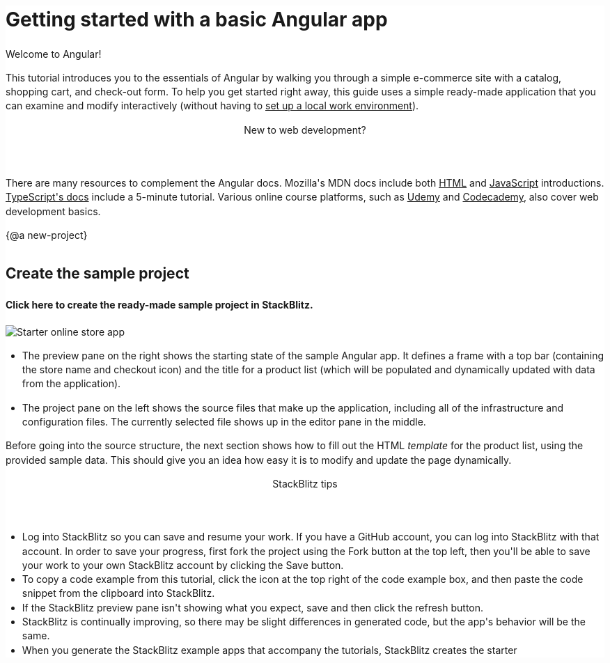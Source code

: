 # Getting started with a basic Angular app

Welcome to Angular!

This tutorial introduces you to the essentials of Angular by walking you through a simple e-commerce site with a catalog, shopping cart, and check-out form.
To help you get started right away, this guide uses a simple ready-made application that you can examine and modify interactively (without having to [set up a local work environment](guide/setup-local "Setup guide")).

<div class="callout is-helpful">
<header>New to web development?</header>

 There are many resources to complement the Angular docs. Mozilla's MDN docs include both [HTML](https://developer.mozilla.org/en-US/docs/Learn/HTML "Learning HTML: Guides and tutorials") and [JavaScript](https://developer.mozilla.org/en-US/docs/Web/JavaScript "JavaScript") introductions. [TypeScript's docs](https://www.typescriptlang.org/docs/home.html "TypeScript documentation") include a 5-minute tutorial. Various online course platforms, such as [Udemy](https://www.udemy.com/ "Udemy online courses") and [Codecademy](https://www.codecademy.com/ "Codecademy online courses"), also cover web development basics.

</div>


{@a new-project}
## Create the sample project

<h4>
<live-example name="getting-started-v0" noDownload>Click here to create the ready-made sample project in StackBlitz.</live-example>
</h4>

<div class="lightbox">
  <img src="generated/images/guide/start/new-app-all.gif" alt="Starter online store app">
</div>

* The preview pane on the right shows the starting state of the sample Angular app.
It defines a frame with a top bar (containing the store name and checkout icon) and the title for a product list (which will be populated and dynamically updated with data from the application).

* The project pane on the left shows the source files that make up the application, including all of the infrastructure and configuration files. The currently selected file shows up in the editor pane in the middle.

Before going into the source structure, the next section shows how to fill out the HTML *template* for the product list, using the provided sample data.
This should give you an idea how easy it is to modify and update the page dynamically.

<div class="callout is-helpful">
<header>StackBlitz tips</header>

* Log into StackBlitz so you can save and resume your work.
If you have a GitHub account, you can log into StackBlitz
with that account. In order to save your progress, first
fork the project using the Fork button at the top left,
then you'll be able to save your work to your own StackBlitz
account by clicking the Save button.
* To copy a code example from this tutorial, click the icon
at the top right of the code example box, and then paste the
code snippet from the clipboard into StackBlitz.
* If the StackBlitz preview pane isn't showing what you
expect, save and then click the refresh button.
* StackBlitz is continually improving, so there may be
slight differences in generated code, but the app's
behavior will be the same.
* When you generate the StackBlitz example apps that
accompany the tutorials, StackBlitz creates the starter